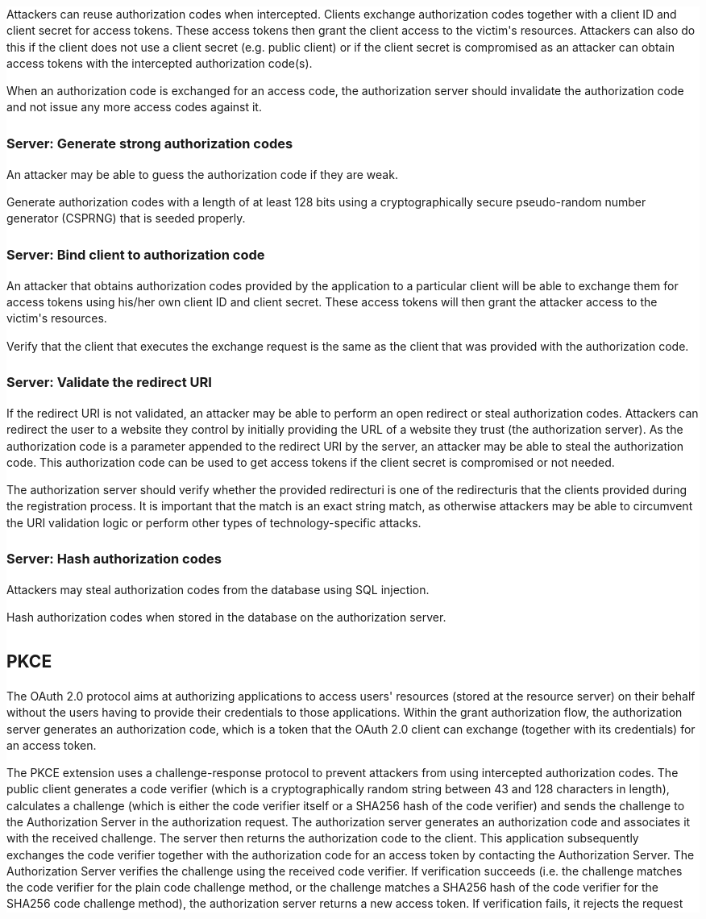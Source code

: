 Attackers can reuse authorization codes when intercepted. Clients exchange authorization codes together with a client ID and client secret for access tokens. These access tokens then grant the client access to the victim's resources. Attackers can also do this if the client does not use a client secret (e.g. public client) or if the client secret is compromised as an attacker can obtain access tokens with the intercepted authorization code(s).

When an authorization code is exchanged for an access code, the authorization server should invalidate the authorization code and not issue any more access codes against it.

### Server: Generate strong authorization codes

An attacker may be able to guess the authorization code if they are weak.

Generate authorization codes with a length of at least 128 bits using a cryptographically secure pseudo-random number generator (CSPRNG) that is seeded properly.

### Server: Bind client to authorization code

An attacker that obtains authorization codes provided by the application to a particular client will be able to exchange them for access tokens using his/her own client ID and client secret. These access tokens will then grant the attacker access to the victim's resources.

Verify that the client that executes the exchange request is the same as the client that was provided with the authorization code.

### Server: Validate the redirect URI

If the redirect URI is not validated, an attacker may be able to perform an open redirect or steal authorization codes. Attackers can redirect the user to a website they control by initially providing the URL of a website they trust (the authorization server). As the authorization code is a parameter appended to the redirect URI by the server, an attacker may be able to steal the authorization code. This authorization code can be used to get access tokens if the client secret is compromised or not needed.

The authorization server should verify whether the provided redirecturi is one of the redirecturis that the clients provided during the registration process. It is important that the match is an exact string match, as otherwise attackers may be able to circumvent the URI validation logic or perform other types of technology-specific attacks.

### Server: Hash authorization codes

Attackers may steal authorization codes from the database using SQL injection.

Hash authorization codes when stored in the database on the authorization server.

## PKCE

The OAuth 2.0 protocol aims at authorizing applications to access users' resources (stored at the resource server) on their behalf without the users having to provide their credentials to those applications. Within the grant authorization flow, the authorization server generates an authorization code, which is a token that the OAuth 2.0 client can exchange (together with its credentials) for an access token.

The PKCE extension uses a challenge-response protocol to prevent attackers from using intercepted authorization codes. The public client generates a code verifier (which is a cryptographically random string between 43 and 128 characters in length), calculates a challenge (which is either the code verifier itself or a SHA256 hash of the code verifier) and sends the challenge to the Authorization Server in the authorization request. The authorization server generates an authorization code and associates it with the received challenge. The server then returns the authorization code to the client. This application subsequently exchanges the code verifier together with the authorization code for an access token by contacting the Authorization Server. The Authorization Server verifies the challenge using the received code verifier. If verification succeeds (i.e. the challenge matches the code verifier for the plain code challenge method, or the challenge matches a SHA256 hash of the code verifier for the SHA256 code challenge method), the authorization server returns a new access token. If verification fails, it rejects the request
